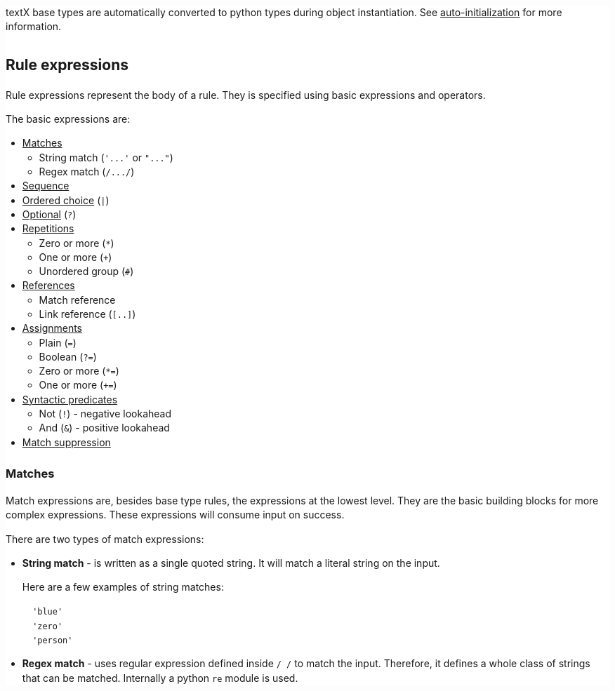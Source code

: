 textX base types are automatically converted to python types during object
instantiation.
See [auto-initialization](metamodel.md#auto-initialization-of-attributes) for
more information.

## Rule expressions

Rule expressions represent the body of a rule. They is specified using basic
expressions and operators.

The basic expressions are:

* [Matches](#matches)
    * String match (`'...'` or `"..."`)
    * Regex match (`/.../`)
* [Sequence](#sequence)
* [Ordered choice](#ordered-choice) (`|`)
* [Optional](#optional) (`?`)
* [Repetitions](#repetitions)
    * Zero or more (`*`)
    * One or more (`+`)
    * Unordered group (`#`)
* [References](#references)
    * Match reference
    * Link reference (`[..]`)
* [Assignments](#assignments)
    * Plain (`=`)
    * Boolean (`?=`)
    * Zero or more (`*=`)
    * One or more (`+=`)
* [Syntactic predicates](#syntactic-predicates)
    * Not (`!`) - negative lookahead
    * And (`&`) - positive lookahead
* [Match suppression](#match-suppression)


### Matches

Match expressions are, besides base type rules, the expressions at the lowest
level. They are the basic building blocks for more complex expressions. These
expressions will consume input on success.

There are two types of match expressions:

* **String match** - is written as a single quoted string. It will match a literal
  string on the input.

    Here are a few examples of string matches:

        'blue'
        'zero'
        'person'

* **Regex match** - uses regular expression defined inside `/ /` to match the
  input. Therefore, it defines a whole class of strings that can be matched.
  Internally a python `re` module is used.
